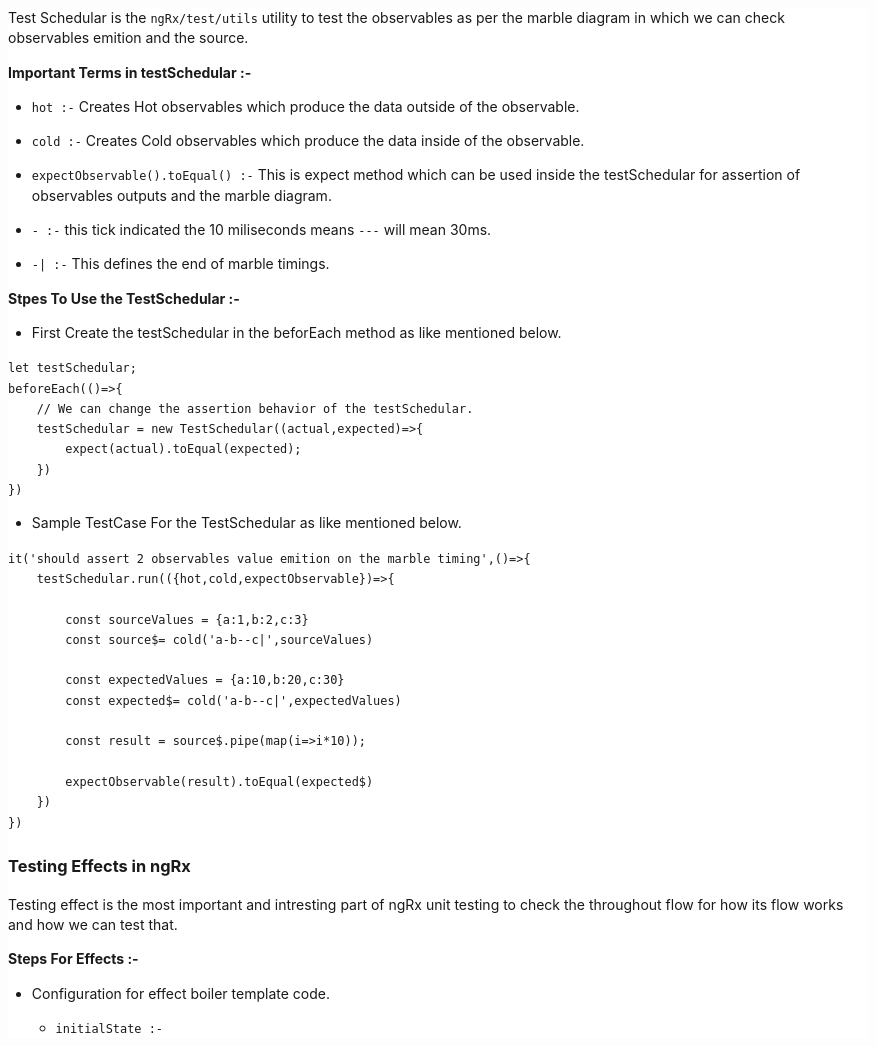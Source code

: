 Test Schedular is the `ngRx/test/utils` utility to test the observables as per the marble diagram in which we can check observables emition and the source.

**Important Terms in testSchedular :-**

- `hot :-` Creates Hot observables which produce the data outside of the observable.

- `cold :-` Creates Cold observables which produce the data inside of the observable.

- `expectObservable().toEqual() :-` This is expect method which can be used inside the testSchedular for assertion of observables outputs and the marble diagram.

- `- :-` this tick indicated the 10 miliseconds means `---` will mean 30ms.

- `-| :-` This defines the end of marble timings.

**Stpes To Use the TestSchedular :-**

- First Create the testSchedular in the beforEach method as like mentioned below.

```
let testSchedular;
beforeEach(()=>{
    // We can change the assertion behavior of the testSchedular.
    testSchedular = new TestSchedular((actual,expected)=>{
        expect(actual).toEqual(expected);
    })
})
```

- Sample TestCase For the TestSchedular as like mentioned below.

```
it('should assert 2 observables value emition on the marble timing',()=>{
    testSchedular.run(({hot,cold,expectObservable})=>{

        const sourceValues = {a:1,b:2,c:3}
        const source$= cold('a-b--c|',sourceValues)

        const expectedValues = {a:10,b:20,c:30}
        const expected$= cold('a-b--c|',expectedValues)

        const result = source$.pipe(map(i=>i*10));

        expectObservable(result).toEqual(expected$)
    })
})
```
### Testing Effects in ngRx

Testing effect is the most important and intresting part of ngRx unit testing to check the throughout flow for how its flow works and how we can test that.

**Steps For Effects :-**

- Configuration for effect boiler template code.

    - `initialState :-`

